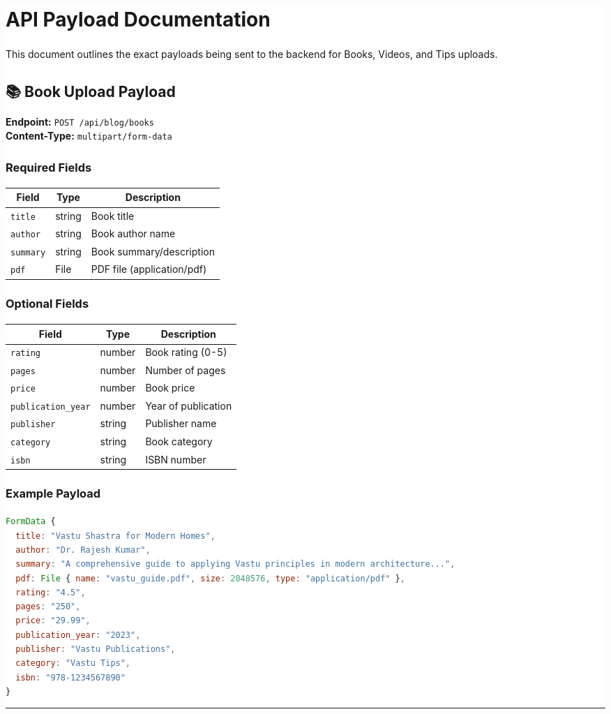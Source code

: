 # API Payload Documentation

This document outlines the exact payloads being sent to the backend for Books, Videos, and Tips uploads.

## 📚 Book Upload Payload

**Endpoint:** `POST /api/blog/books`  
**Content-Type:** `multipart/form-data`

### Required Fields
| Field | Type | Description |
|-------|------|-------------|
| `title` | string | Book title |
| `author` | string | Book author name |
| `summary` | string | Book summary/description |
| `pdf` | File | PDF file (application/pdf) |

### Optional Fields
| Field | Type | Description |
|-------|------|-------------|
| `rating` | number | Book rating (0-5) |
| `pages` | number | Number of pages |
| `price` | number | Book price |
| `publication_year` | number | Year of publication |
| `publisher` | string | Publisher name |
| `category` | string | Book category |
| `isbn` | string | ISBN number |

### Example Payload
```javascript
FormData {
  title: "Vastu Shastra for Modern Homes",
  author: "Dr. Rajesh Kumar",
  summary: "A comprehensive guide to applying Vastu principles in modern architecture...",
  pdf: File { name: "vastu_guide.pdf", size: 2048576, type: "application/pdf" },
  rating: "4.5",
  pages: "250",
  price: "29.99",
  publication_year: "2023",
  publisher: "Vastu Publications",
  category: "Vastu Tips",
  isbn: "978-1234567890"
}
```

---
